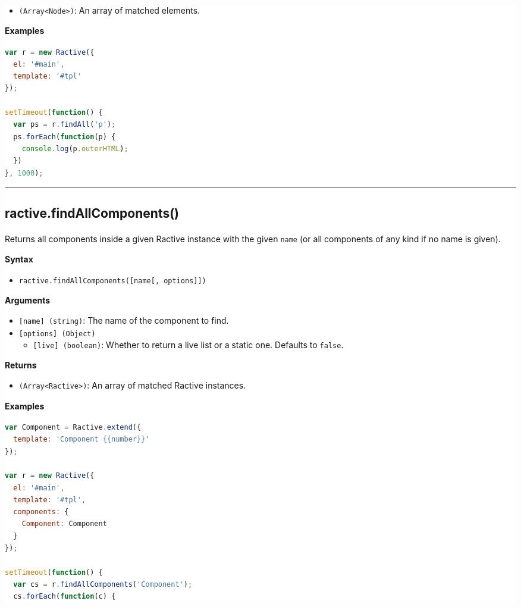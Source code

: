 - `(Array<Node>)`: An array of matched elements.

**Examples**

<div data-playground="N4IgFiBcoE5SAbAhgFwKYGcUgL4BoRtIQAeDAYxgEsAHFAAioBMBeAHUJoQ-pQE8aadoTQAPFAHowKALbcQAPjYA7NihJMqANyWqUakmABMCgBJokTNDBJSTKtQZq7H+lAEllKGAHsAdAEObrbOQU705MgYGMIoSDAA5mj6imFuADI+MGgyjDQYAK4yePQFYCVMPghZ9EgyySUYPvUoYFTKCQF+aSEu6hKaOiq2FNR0Lsoa2oysHDJI7RwKtoMKIAQY8Frx9DD0LPTKaADu9ABKSOQo2mgAFMBBaAiQ9ADkAMTz7a94QegyXFQaBeHxQXFeKhwAEoANwOZQYZIAFSo9R8BRQtwAZgVlFcqD5lLcofQHnptnt8vtdn4se0mABBBAIW6vGivWFBfK0rIAUUuYGxuPxhNuNBJZNc5EJTQQaD81QSYr86PQMFMSIAsulOXpoZCSgBGAAMpthuCAA"></div>

```js
var r = new Ractive({
  el: '#main',
  template: '#tpl'
});

setTimeout(function() {
  var ps = r.findAll('p');
  ps.forEach(function(p) {
    console.log(p.outerHTML);
  })
}, 1000);
```

---

## ractive.findAllComponents()

Returns all components inside a given Ractive instance with the given `name` (or all components of any kind if no name is given).

**Syntax**

- `ractive.findAllComponents([name[, options]])`

**Arguments**

- `[name] (string)`: The name of the component to find.
- `[options] (Object)`
    - `[live] (boolean)`: Whether to return a live list or a static one. Defaults to `false`.

**Returns**

- `(Array<Ractive>)`: An array of matched Ractive instances.

**Examples**

<div data-playground="N4IgFiBcoE5SAbAhgFwKYGcUgL4BoRtIQAeDAYxgEsAHFAAioBMBeAHUJoQ-pQE8aadoTQAPFAHowKALbcQAPjYA7NimDAAxGiTkw9ANoBGPPQBMpgMwBdHDhVq1JJlQBuCkgGEA9jJrflNGUGZQBXGQAjNBhhDQA6Ox4JDwkXdwd1YAkdPUTlEgkKajolVXy0xlYOGSQqVUUCtIUQAgx4VyQYeh8-AKCGFnoAJV0UNzQ4sXRlJgAKYAz0P2R0SHoAch7-QOD6DTDI6Lt1lRwASgBuB2UOrq7BwIB3YdHx+Yy0BDX1zRq69bwizQy1QaG+mhQXABGXIvm2-QwawWqhQai2fWCa3RO1RKPsynOVzKGDQKAAKlQZGhvKEULMAGahZTkMYBWZnPYZW70cgYeiDGBxel1JgAQQQCGxCNmmzhGJQ60uMIwQu8MAAorowAymSyqGzyBzkY4ULDlBhvAgJghvABzWbkOIobwACTJAFkADLspV4s6nUxGAAMIcuuCAAa"></div>

```js
var Component = Ractive.extend({
  template: 'Component {{number}}'
});

var r = new Ractive({
  el: '#main',
  template: '#tpl',
  components: {
    Component: Component
  }
});

setTimeout(function() {
  var cs = r.findAllComponents('Component');
  cs.forEach(function(c) {
```